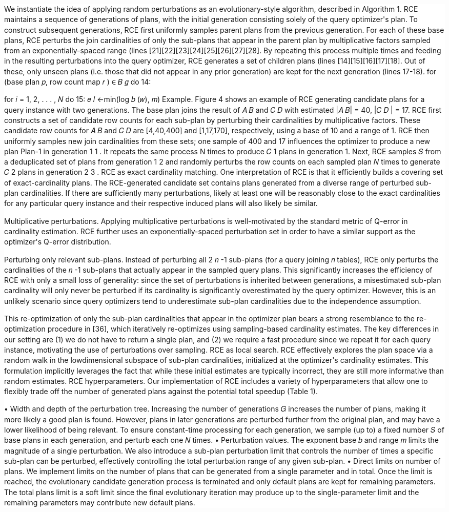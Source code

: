 We instantiate the idea of applying random perturbations as an evolutionary-style algorithm, described in Algorithm 1. RCE maintains a sequence of generations of plans, with the initial generation consisting solely of the query optimizer's plan. To construct subsequent generations, RCE first uniformly samples parent plans from the previous generation. For each of these base plans, RCE perturbs the join cardinalities of only the sub-plans that appear in the parent plan by multiplicative factors sampled from an exponentially-spaced range (lines [21][22][23][24][25][26][27][28]. By repeating this process multiple times and feeding in the resulting perturbations into the query optimizer, RCE generates a set of children plans (lines [14][15][16][17][18]. Out of these, only unseen plans (i.e. those that did not appear in any prior generation) are kept for the next generation (lines 17-18). for (base plan 𝑝, row count map 𝑟 ) ∈ 𝐵 𝑔 do 14:

for 𝑖 = 1, 2, . . . , 𝑁 do 15: 𝑒 𝑙 ←min(log 𝑏 (𝑤), 𝑚)  Example. Figure 4 shows an example of RCE generating candidate plans for a query instance with two generations. The base plan joins the result of 𝐴 𝐵 and 𝐶 𝐷 with estimated |𝐴 𝐵| = 40, |𝐶 𝐷 | = 17. RCE first constructs a set of candidate row counts for each sub-plan by perturbing their cardinalities by multiplicative factors. These candidate row counts for 𝐴 𝐵 and 𝐶 𝐷 are [4,40,400] and [1,17,170], respectively, using a base of 10 and a range of 1. RCE then uniformly samples new join cardinalities from these sets; one sample of 400 and 17 influences the optimizer to produce a new plan Plan-1 in generation 1 1 . It repeats the same process N times to produce 𝐶 1 plans in generation 1. Next, RCE samples 𝑆 from a deduplicated set of plans from generation 1 2 and randomly perturbs the row counts on each sampled plan 𝑁 times to generate 𝐶 2 plans in generation 2 3 . RCE as exact cardinality matching. One interpretation of RCE is that it efficiently builds a covering set of exact-cardinality plans. The RCE-generated candidate set contains plans generated from a diverse range of perturbed sub-plan cardinalities. If there are sufficiently many perturbations, likely at least one will be reasonably close to the exact cardinalities for any particular query instance and their respective induced plans will also likely be similar.

Multiplicative perturbations. Applying multiplicative perturbations is well-motivated by the standard metric of Q-error in cardinality estimation. RCE further uses an exponentially-spaced perturbation set in order to have a similar support as the optimizer's Q-error distribution.

Perturbing only relevant sub-plans. Instead of perturbing all 2 𝑛 -1 sub-plans (for a query joining 𝑛 tables), RCE only perturbs the cardinalities of the 𝑛 -1 sub-plans that actually appear in the sampled query plans. This significantly increases the efficiency of RCE with only a small loss of generality: since the set of perturbations is inherited between generations, a misestimated sub-plan cardinality will only never be perturbed if its cardinality is significantly overestimated by the query optimizer. However, this is an unlikely scenario since query optimizers tend to underestimate sub-plan cardinalities due to the independence assumption.

This re-optimization of only the sub-plan cardinalities that appear in the optimizer plan bears a strong resemblance to the re-optimization procedure in [36], which iteratively re-optimizes using sampling-based cardinality estimates. The key differences in our setting are (1) we do not have to return a single plan, and (2) we require a fast procedure since we repeat it for each query instance, motivating the use of perturbations over sampling. RCE as local search. RCE effectively explores the plan space via a random walk in the lowdimensional subspace of sub-plan cardinalities, initialized at the optimizer's cardinality estimates. This formulation implicitly leverages the fact that while these initial estimates are typically incorrect, they are still more informative than random estimates. RCE hyperparameters. Our implementation of RCE includes a variety of hyperparameters that allow one to flexibly trade off the number of generated plans against the potential total speedup (Table 1).

• Width and depth of the perturbation tree. Increasing the number of generations 𝐺 increases the number of plans, making it more likely a good plan is found. However, plans in later generations are perturbed further from the original plan, and may have a lower likelihood of being relevant. To ensure constant-time processing for each generation, we sample (up to) a fixed number 𝑆 of base plans in each generation, and perturb each one 𝑁 times. • Perturbation values. The exponent base 𝑏 and range 𝑚 limits the magnitude of a single perturbation. We also introduce a sub-plan perturbation limit that controls the number of times a specific sub-plan can be perturbed, effectively controlling the total perturbation range of any given sub-plan. • Direct limits on number of plans. We implement limits on the number of plans that can be generated from a single parameter and in total. Once the limit is reached, the evolutionary candidate generation process is terminated and only default plans are kept for remaining parameters. The total plans limit is a soft limit since the final evolutionary iteration may produce up to the single-parameter limit and the remaining parameters may contribute new default plans.
